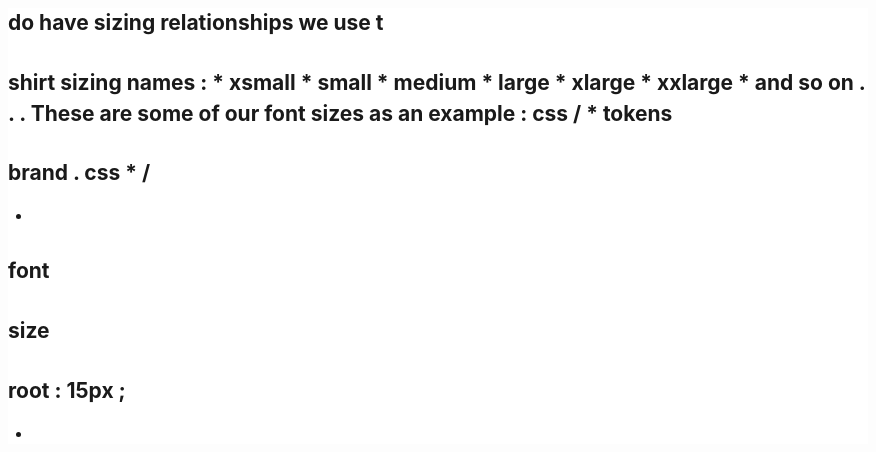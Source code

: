 do
have
sizing
relationships
we
use
t
-
shirt
sizing
names
:
*
xsmall
*
small
*
medium
*
large
*
xlarge
*
xxlarge
*
and
so
on
.
.
.
These
are
some
of
our
font
sizes
as
an
example
:
css
/
*
tokens
-
brand
.
css
*
/
-
-
font
-
size
-
root
:
15px
;
-
-